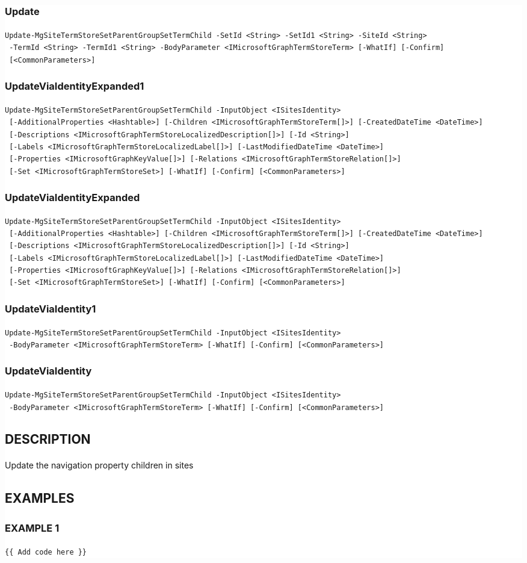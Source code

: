 ### Update
```
Update-MgSiteTermStoreSetParentGroupSetTermChild -SetId <String> -SetId1 <String> -SiteId <String>
 -TermId <String> -TermId1 <String> -BodyParameter <IMicrosoftGraphTermStoreTerm> [-WhatIf] [-Confirm]
 [<CommonParameters>]
```

### UpdateViaIdentityExpanded1
```
Update-MgSiteTermStoreSetParentGroupSetTermChild -InputObject <ISitesIdentity>
 [-AdditionalProperties <Hashtable>] [-Children <IMicrosoftGraphTermStoreTerm[]>] [-CreatedDateTime <DateTime>]
 [-Descriptions <IMicrosoftGraphTermStoreLocalizedDescription[]>] [-Id <String>]
 [-Labels <IMicrosoftGraphTermStoreLocalizedLabel[]>] [-LastModifiedDateTime <DateTime>]
 [-Properties <IMicrosoftGraphKeyValue[]>] [-Relations <IMicrosoftGraphTermStoreRelation[]>]
 [-Set <IMicrosoftGraphTermStoreSet>] [-WhatIf] [-Confirm] [<CommonParameters>]
```

### UpdateViaIdentityExpanded
```
Update-MgSiteTermStoreSetParentGroupSetTermChild -InputObject <ISitesIdentity>
 [-AdditionalProperties <Hashtable>] [-Children <IMicrosoftGraphTermStoreTerm[]>] [-CreatedDateTime <DateTime>]
 [-Descriptions <IMicrosoftGraphTermStoreLocalizedDescription[]>] [-Id <String>]
 [-Labels <IMicrosoftGraphTermStoreLocalizedLabel[]>] [-LastModifiedDateTime <DateTime>]
 [-Properties <IMicrosoftGraphKeyValue[]>] [-Relations <IMicrosoftGraphTermStoreRelation[]>]
 [-Set <IMicrosoftGraphTermStoreSet>] [-WhatIf] [-Confirm] [<CommonParameters>]
```

### UpdateViaIdentity1
```
Update-MgSiteTermStoreSetParentGroupSetTermChild -InputObject <ISitesIdentity>
 -BodyParameter <IMicrosoftGraphTermStoreTerm> [-WhatIf] [-Confirm] [<CommonParameters>]
```

### UpdateViaIdentity
```
Update-MgSiteTermStoreSetParentGroupSetTermChild -InputObject <ISitesIdentity>
 -BodyParameter <IMicrosoftGraphTermStoreTerm> [-WhatIf] [-Confirm] [<CommonParameters>]
```

## DESCRIPTION
Update the navigation property children in sites

## EXAMPLES

### EXAMPLE 1
```
{{ Add code here }}
```
